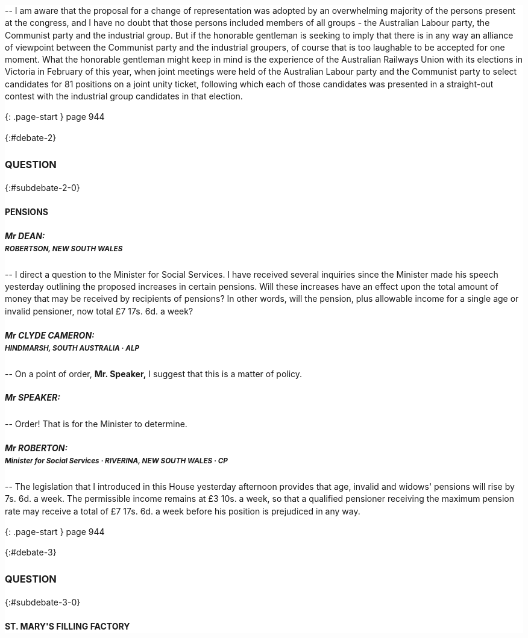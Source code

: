 -- I am aware that the proposal for a change of representation was adopted by an overwhelming majority of the persons present at the congress, and I have no doubt that those persons included members of all groups - the Australian Labour party, the Communist party and the industrial group. But if the honorable gentleman is seeking to imply that there is in any way an alliance of viewpoint between the Communist party and the industrial groupers, of course that is too laughable to be accepted for one moment. What the honorable gentleman might keep in mind is the experience of the Australian Railways Union with its elections in Victoria in February of this year, when joint meetings were held of the Australian Labour party and the Communist party to select candidates for 81 positions on a joint unity ticket, following which each of those candidates was presented in a straight-out contest with the industrial group candidates in that election. 

{: .page-start }
page 944

{:#debate-2}
### QUESTION

{:#subdebate-2-0}
#### PENSIONS

##### Mr DEAN:<br><small class="text-muted">ROBERTSON, NEW SOUTH WALES</small>

-- I direct a question to the Minister for Social Services. I have received several inquiries since the Minister made his speech yesterday outlining the proposed increases in certain pensions. Will these increases have an effect upon the total amount of money that may be received by recipients of pensions? In other words, will the pension, plus allowable income for a single age or invalid pensioner, now total £7 17s. 6d. a week? 

##### Mr CLYDE CAMERON:<br><small class="text-muted">HINDMARSH, SOUTH AUSTRALIA &middot; ALP</small>

-- On a point of order,  **Mr. Speaker,**  I suggest that this is a matter of policy. 

##### Mr SPEAKER:

-- Order! That is for the Minister to determine. 

##### Mr ROBERTON:<br><small class="text-muted">Minister for Social Services &middot; RIVERINA, NEW SOUTH WALES &middot; CP</small>

-- The legislation that I introduced in this House yesterday afternoon provides that age, invalid and widows' pensions will rise by 7s. 6d. a week. The permissible income remains at £3 10s. a week, so that a qualified pensioner receiving the maximum pension rate may receive a total of £7 17s. 6d. a week before his position is prejudiced in any way. 

{: .page-start }
page 944

{:#debate-3}
### QUESTION

{:#subdebate-3-0}
#### ST. MARY'S FILLING FACTORY
